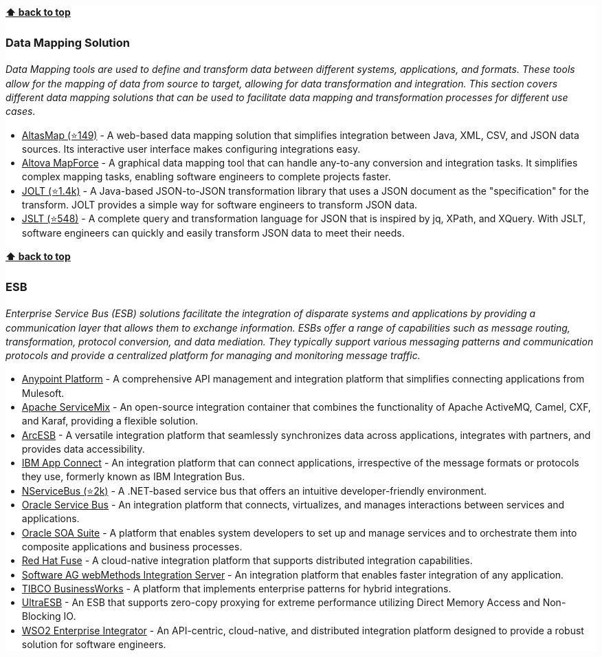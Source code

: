 
**[⬆ back to top](#contents)**



### Data Mapping Solution

*Data Mapping tools are used to define and transform data between different systems, applications, and formats. These tools allow for the mapping of data from source to target, allowing for data transformation and integration. This section covers different data mapping solutions that can be used to facilitate data mapping and transformation processes for different use cases.*

*   [AltasMap (⭐149)](https://github.com/atlasmap/atlasmap) - A web-based data mapping solution that simplifies integration between Java, XML, CSV, and JSON data sources. Its interactive user interface makes configuring integrations easy.
*   [Altova MapForce](https://www.altova.com/mapforce) - A graphical data mapping tool that can handle any-to-any conversion and integration tasks. It simplifies complex mapping tasks, enabling software engineers to complete projects faster.
*   [JOLT (⭐1.4k)](https://github.com/bazaarvoice/jolt) - A Java-based JSON-to-JSON transformation library that uses a JSON document as the "specification" for the transform. JOLT provides a simple way for software engineers to transform JSON data.
*   [JSLT (⭐548)](https://github.com/schibsted/jslt) - A complete query and transformation language for JSON that is inspired by jq, XPath, and XQuery. With JSLT, software engineers can quickly and easily transform JSON data to meet their needs.



**[⬆ back to top](#contents)**



### ESB

*Enterprise Service Bus (ESB) solutions facilitate the integration of disparate systems and applications by providing a communication layer that allows them to exchange information. ESBs offer a range of capabilities such as message routing, transformation, protocol conversion, and data mediation. They typically support various messaging patterns and communication protocols and provide a centralized platform for managing and monitoring message traffic.*

*   [Anypoint Platform](https://www.mulesoft.com/platform/enterprise-integration) - A comprehensive API management and integration platform that simplifies connecting applications from Mulesoft.
*   [Apache ServiceMix](https://servicemix.apache.org/) - An open-source integration container that combines the functionality of Apache ActiveMQ, Camel, CXF, and Karaf, providing a flexible solution.
*   [ArcESB](https://www.arcesb.com/integration/) - A versatile integration platform that seamlessly synchronizes data across applications, integrates with partners, and provides data accessibility.
*   [IBM App Connect](https://www.ibm.com/cloud/app-connect) - An integration platform that can connect applications, irrespective of the message formats or protocols they use, formerly known as IBM Integration Bus.
*   [NServiceBus (⭐2k)](https://github.com/Particular/NServiceBus) - A .NET-based service bus that offers an intuitive developer-friendly environment.
*   [Oracle Service Bus](https://www.oracle.com/middleware/technologies/service-bus.html) - An integration platform that connects, virtualizes, and manages interactions between services and applications.
*   [Oracle SOA Suite](https://www.oracle.com/middleware/technologies/soasuite.html) - A platform that enables system developers to set up and manage services and to orchestrate them into composite applications and business processes.
*   [Red Hat Fuse](https://www.redhat.com/en/technologies/jboss-middleware/fuse) - A cloud-native integration platform that supports distributed integration capabilities.
*   [Software AG webMethods Integration Server](https://www.softwareag.com/en_corporate/platform/integration-apis/webmethods-integration.html) - An integration platform that enables faster integration of any application.
*   [TIBCO BusinessWorks](https://www.tibco.com/products/tibco-businessworks) - A platform that implements enterprise patterns for hybrid integrations.
*   [UltraESB](https://www.adroitlogic.com/products/ultraesb/) - An ESB that supports zero-copy proxying for extreme performance utilizing Direct Memory Access and Non-Blocking IO.
*   [WSO2 Enterprise Integrator](https://wso2.com/integration/) - An API-centric, cloud-native, and distributed integration platform designed to provide a robust solution for software engineers.
